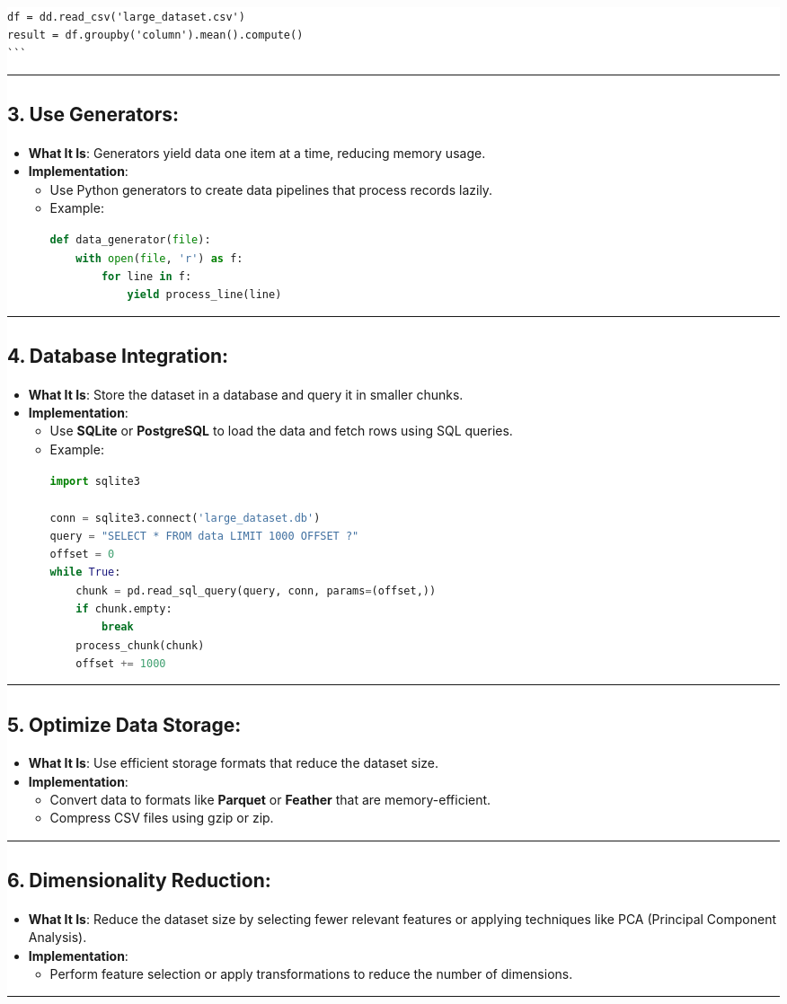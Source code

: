     df = dd.read_csv('large_dataset.csv')
    result = df.groupby('column').mean().compute()
    ```

---

## **3. Use Generators**:
- **What It Is**: Generators yield data one item at a time, reducing memory usage.
- **Implementation**:
  - Use Python generators to create data pipelines that process records lazily.
  - Example:
    ```python
    def data_generator(file):
        with open(file, 'r') as f:
            for line in f:
                yield process_line(line)
    ```

---

## **4. Database Integration**:
- **What It Is**: Store the dataset in a database and query it in smaller chunks.
- **Implementation**:
  - Use **SQLite** or **PostgreSQL** to load the data and fetch rows using SQL queries.
  - Example:
    ```python
    import sqlite3

    conn = sqlite3.connect('large_dataset.db')
    query = "SELECT * FROM data LIMIT 1000 OFFSET ?"
    offset = 0
    while True:
        chunk = pd.read_sql_query(query, conn, params=(offset,))
        if chunk.empty:
            break
        process_chunk(chunk)
        offset += 1000
    ```

---

## **5. Optimize Data Storage**:
- **What It Is**: Use efficient storage formats that reduce the dataset size.
- **Implementation**:
  - Convert data to formats like **Parquet** or **Feather** that are memory-efficient.
  - Compress CSV files using gzip or zip.

---

## **6. Dimensionality Reduction**:
- **What It Is**: Reduce the dataset size by selecting fewer relevant features or applying techniques like PCA (Principal Component Analysis).
- **Implementation**:
  - Perform feature selection or apply transformations to reduce the number of dimensions.

---